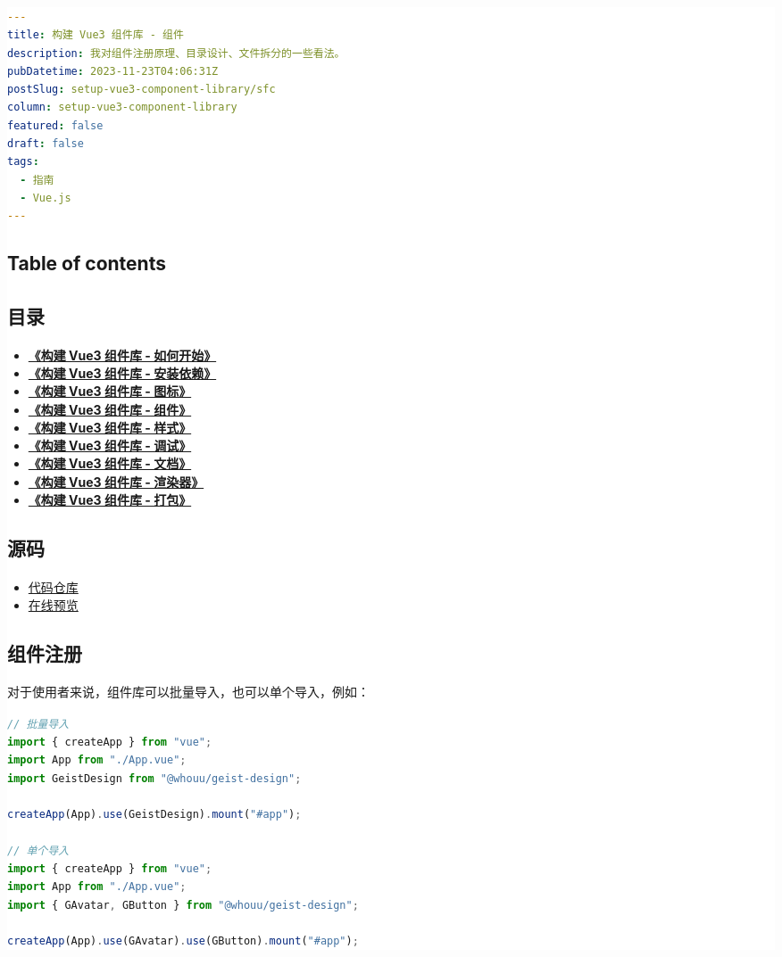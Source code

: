 ```yaml
---
title: 构建 Vue3 组件库 - 组件
description: 我对组件注册原理、目录设计、文件拆分的一些看法。
pubDatetime: 2023-11-23T04:06:31Z
postSlug: setup-vue3-component-library/sfc
column: setup-vue3-component-library
featured: false
draft: false
tags:
  - 指南
  - Vue.js
---
```


## Table of contents

## 目录

- [**《构建 Vue3 组件库 - 如何开始》**](/posts/setup-vue3-component-library/how-to-start)
- [**《构建 Vue3 组件库 - 安装依赖》**](/posts/setup-vue3-component-library/install-deps)
- [**《构建 Vue3 组件库 - 图标》**](/posts/setup-vue3-component-library/svg-icon)
- [**《构建 Vue3 组件库 - 组件》**](/posts/setup-vue3-component-library/sfc)
- [**《构建 Vue3 组件库 - 样式》**](/posts/setup-vue3-component-library/css)
- [**《构建 Vue3 组件库 - 调试》**](/posts/setup-vue3-component-library/debug)
- [**《构建 Vue3 组件库 - 文档》**](/posts/setup-vue3-component-library/doc)
- [**《构建 Vue3 组件库 - 渲染器》**](/posts/setup-vue3-component-library/plopjs)
- [**《构建 Vue3 组件库 - 打包》**](/posts/setup-vue3-component-library/build)

## 源码

- [代码仓库](https://github.com/passionzale/geist-design)
- [在线预览](https://geist-design.lovchun.com)

## 组件注册

对于使用者来说，组件库可以批量导入，也可以单个导入，例如：

```ts title="main.ts"
// 批量导入
import { createApp } from "vue";
import App from "./App.vue";
import GeistDesign from "@whouu/geist-design";

createApp(App).use(GeistDesign).mount("#app");

// 单个导入
import { createApp } from "vue";
import App from "./App.vue";
import { GAvatar, GButton } from "@whouu/geist-design";

createApp(App).use(GAvatar).use(GButton).mount("#app");
```

